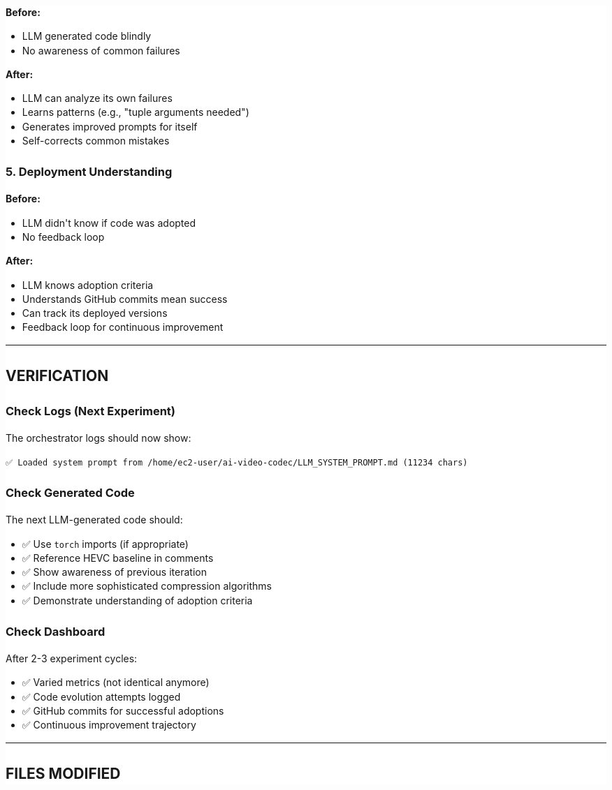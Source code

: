**Before:**
- LLM generated code blindly
- No awareness of common failures

**After:**
- LLM can analyze its own failures
- Learns patterns (e.g., "tuple arguments needed")
- Generates improved prompts for itself
- Self-corrects common mistakes

### 5. Deployment Understanding

**Before:**
- LLM didn't know if code was adopted
- No feedback loop

**After:**
- LLM knows adoption criteria
- Understands GitHub commits mean success
- Can track its deployed versions
- Feedback loop for continuous improvement

---

## VERIFICATION

### Check Logs (Next Experiment)

The orchestrator logs should now show:

```
✅ Loaded system prompt from /home/ec2-user/ai-video-codec/LLM_SYSTEM_PROMPT.md (11234 chars)
```

### Check Generated Code

The next LLM-generated code should:
- ✅ Use `torch` imports (if appropriate)
- ✅ Reference HEVC baseline in comments
- ✅ Show awareness of previous iteration
- ✅ Include more sophisticated compression algorithms
- ✅ Demonstrate understanding of adoption criteria

### Check Dashboard

After 2-3 experiment cycles:
- ✅ Varied metrics (not identical anymore)
- ✅ Code evolution attempts logged
- ✅ GitHub commits for successful adoptions
- ✅ Continuous improvement trajectory

---

## FILES MODIFIED
